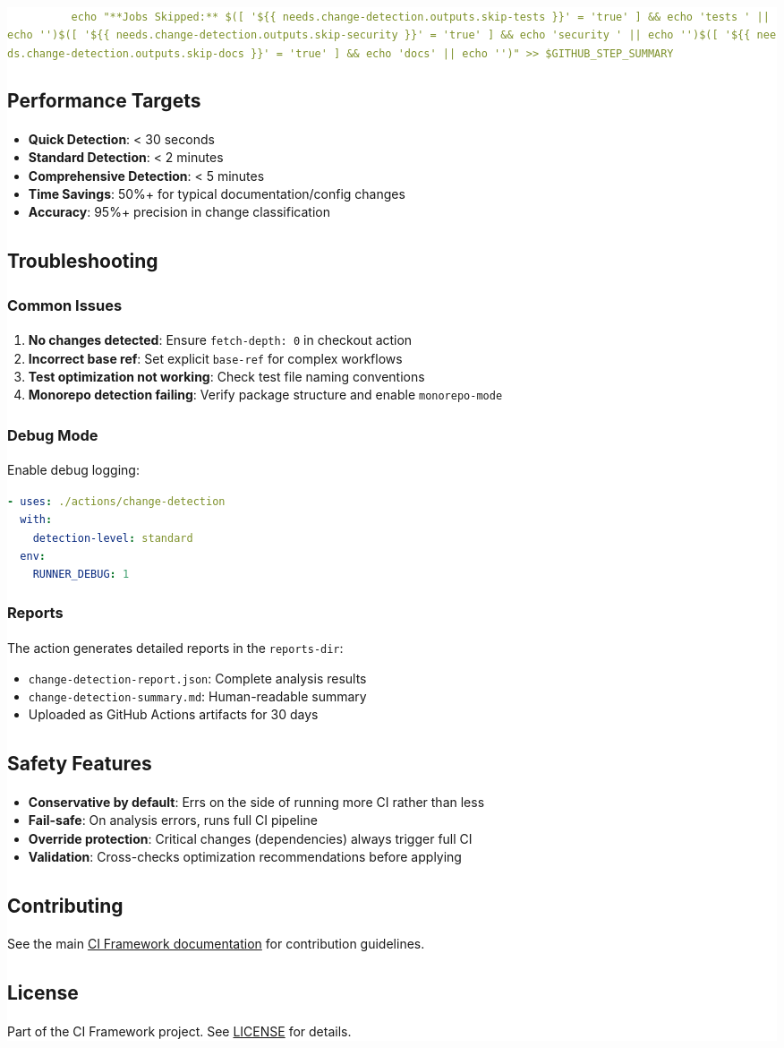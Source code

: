 ```yaml
          echo "**Jobs Skipped:** $([ '${{ needs.change-detection.outputs.skip-tests }}' = 'true' ] && echo 'tests ' || echo '')$([ '${{ needs.change-detection.outputs.skip-security }}' = 'true' ] && echo 'security ' || echo '')$([ '${{ needs.change-detection.outputs.skip-docs }}' = 'true' ] && echo 'docs' || echo '')" >> $GITHUB_STEP_SUMMARY
```

## Performance Targets

- **Quick Detection**: < 30 seconds
- **Standard Detection**: < 2 minutes  
- **Comprehensive Detection**: < 5 minutes
- **Time Savings**: 50%+ for typical documentation/config changes
- **Accuracy**: 95%+ precision in change classification

## Troubleshooting

### Common Issues

1. **No changes detected**: Ensure `fetch-depth: 0` in checkout action
2. **Incorrect base ref**: Set explicit `base-ref` for complex workflows
3. **Test optimization not working**: Check test file naming conventions
4. **Monorepo detection failing**: Verify package structure and enable `monorepo-mode`

### Debug Mode

Enable debug logging:

```yaml
- uses: ./actions/change-detection
  with:
    detection-level: standard
  env:
    RUNNER_DEBUG: 1
```

### Reports

The action generates detailed reports in the `reports-dir`:

- `change-detection-report.json`: Complete analysis results
- `change-detection-summary.md`: Human-readable summary
- Uploaded as GitHub Actions artifacts for 30 days

## Safety Features

- **Conservative by default**: Errs on the side of running more CI rather than less
- **Fail-safe**: On analysis errors, runs full CI pipeline
- **Override protection**: Critical changes (dependencies) always trigger full CI
- **Validation**: Cross-checks optimization recommendations before applying

## Contributing

See the main [CI Framework documentation](../../README.md) for contribution guidelines.

## License

Part of the CI Framework project. See [LICENSE](../../LICENSE) for details.